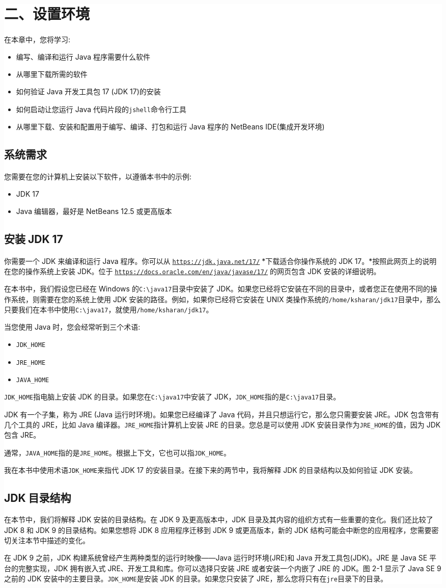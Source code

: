 # 二、设置环境

在本章中，您将学习:

*   编写、编译和运行 Java 程序需要什么软件

*   从哪里下载所需的软件

*   如何验证 Java 开发工具包 17 (JDK 17)的安装

*   如何启动让您运行 Java 代码片段的`jshell`命令行工具

*   从哪里下载、安装和配置用于编写、编译、打包和运行 Java 程序的 NetBeans IDE(集成开发环境)

## 系统需求

您需要在您的计算机上安装以下软件，以遵循本书中的示例:

*   JDK 17

*   Java 编辑器，最好是 NetBeans 12.5 或更高版本

## 安装 JDK 17

你需要一个 JDK 来编译和运行 Java 程序。你可以从 [`https://jdk.java.net/17/`](https://jdk.java.net/17/) *下载适合你操作系统的 JDK 17。*按照此网页上的说明在您的操作系统上安装 JDK。位于 [`https://docs.oracle.com/en/java/javase/17/`](https://docs.oracle.com/en/java/javase/15/) 的网页包含 JDK 安装的详细说明。

在本书中，我们假设您已经在 Windows 的`C:\java17`目录中安装了 JDK。如果您已经将它安装在不同的目录中，或者您正在使用不同的操作系统，则需要在您的系统上使用 JDK 安装的路径。例如，如果你已经将它安装在 UNIX 类操作系统的`/home/ksharan/jdk17`目录中，那么只要我们在本书中使用`C:\java17`，就使用`/home/ksharan/jdk17`。

当您使用 Java 时，您会经常听到三个术语:

*   `JDK_HOME`

*   `JRE_HOME`

*   `JAVA_HOME`

`JDK_HOME`指电脑上安装 JDK 的目录。如果您在`C:\java17`中安装了 JDK，`JDK_HOME`指的是`C:\java17`目录。

JDK 有一个子集，称为 JRE (Java 运行时环境)。如果您已经编译了 Java 代码，并且只想运行它，那么您只需要安装 JRE。JDK 包含带有几个工具的 JRE，比如 Java 编译器。`JRE_HOME`指计算机上安装 JRE 的目录。您总是可以使用 JDK 安装目录作为`JRE_HOME`的值，因为 JDK 包含 JRE。

通常，`JAVA_HOME`指的是`JRE_HOME`。根据上下文，它也可以指`JDK_HOME`。

我在本书中使用术语`JDK_HOME`来指代 JDK 17 的安装目录。在接下来的两节中，我将解释 JDK 的目录结构以及如何验证 JDK 安装。

## JDK 目录结构

在本节中，我们将解释 JDK 安装的目录结构。在 JDK 9 及更高版本中，JDK 目录及其内容的组织方式有一些重要的变化。我们还比较了 JDK 8 和 JDK 9 的目录结构。如果您想将 JDK 8 应用程序迁移到 JDK 9 或更高版本，新的 JDK 结构可能会中断您的应用程序，您需要密切关注本节中描述的变化。

在 JDK 9 之前，JDK 构建系统曾经产生两种类型的运行时映像——Java 运行时环境(JRE)和 Java 开发工具包(JDK)。JRE 是 Java SE 平台的完整实现，JDK 拥有嵌入式 JRE、开发工具和库。你可以选择只安装 JRE 或者安装一个内嵌了 JRE 的 JDK。图 2-1 显示了 Java SE 9 之前的 JDK 安装中的主要目录。`JDK_HOME`是安装 JDK 的目录。如果您只安装了 JRE，那么您将只有在`jre`目录下的目录。
